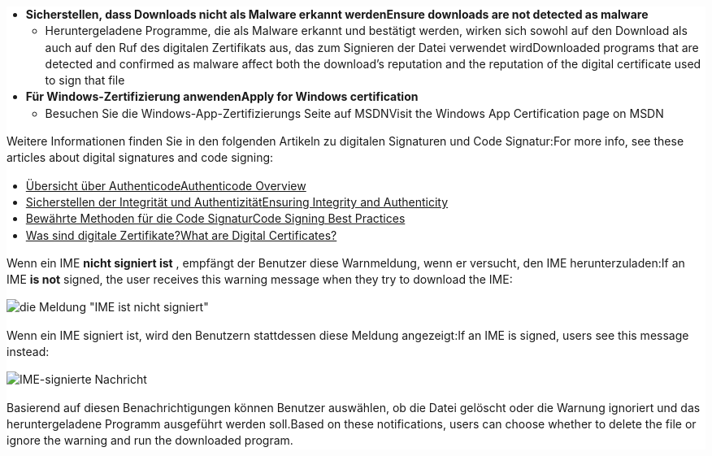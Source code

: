 -   <span data-ttu-id="d631d-240">**Sicherstellen, dass Downloads nicht als Malware erkannt werden**</span><span class="sxs-lookup"><span data-stu-id="d631d-240">**Ensure downloads are not detected as malware**</span></span>
    -   <span data-ttu-id="d631d-241">Heruntergeladene Programme, die als Malware erkannt und bestätigt werden, wirken sich sowohl auf den Download als auch auf den Ruf des digitalen Zertifikats aus, das zum Signieren der Datei verwendet wird</span><span class="sxs-lookup"><span data-stu-id="d631d-241">Downloaded programs that are detected and confirmed as malware affect both the download’s reputation and the reputation of the digital certificate used to sign that file</span></span>
-   <span data-ttu-id="d631d-242">**Für Windows-Zertifizierung anwenden**</span><span class="sxs-lookup"><span data-stu-id="d631d-242">**Apply for Windows certification**</span></span>
    -   <span data-ttu-id="d631d-243">Besuchen Sie die Windows-App-Zertifizierungs Seite auf MSDN</span><span class="sxs-lookup"><span data-stu-id="d631d-243">Visit the Windows App Certification page on MSDN</span></span>

<span data-ttu-id="d631d-244">Weitere Informationen finden Sie in den folgenden Artikeln zu digitalen Signaturen und Code Signatur:</span><span class="sxs-lookup"><span data-stu-id="d631d-244">For more info, see these articles about digital signatures and code signing:</span></span>

-   <span data-ttu-id="d631d-245">[Übersicht über Authenticode](/previous-versions/windows/internet-explorer/ie-developer/platform-apis/ms537359(v=vs.85))</span><span class="sxs-lookup"><span data-stu-id="d631d-245">[Authenticode Overview](/previous-versions/windows/internet-explorer/ie-developer/platform-apis/ms537359(v=vs.85))</span></span>
-   <span data-ttu-id="d631d-246">[Sicherstellen der Integrität und Authentizität](/previous-versions/windows/internet-explorer/ie-developer/platform-apis/ms537361(v=vs.85))</span><span class="sxs-lookup"><span data-stu-id="d631d-246">[Ensuring Integrity and Authenticity](/previous-versions/windows/internet-explorer/ie-developer/platform-apis/ms537361(v=vs.85))</span></span>
-   <span data-ttu-id="d631d-247">[Bewährte Methoden für die Code Signatur](/previous-versions/windows/hardware/design/dn653556(v=vs.85))</span><span class="sxs-lookup"><span data-stu-id="d631d-247">[Code Signing Best Practices](/previous-versions/windows/hardware/design/dn653556(v=vs.85))</span></span>
-   <span data-ttu-id="d631d-248">[Was sind digitale Zertifikate?](/previous-versions/office/developer/office2000/aa190113(v=office.10))</span><span class="sxs-lookup"><span data-stu-id="d631d-248">[What are Digital Certificates?](/previous-versions/office/developer/office2000/aa190113(v=office.10))</span></span>

<span data-ttu-id="d631d-249">Wenn ein IME **nicht signiert ist** , empfängt der Benutzer diese Warnmeldung, wenn er versucht, den IME herunterzuladen:</span><span class="sxs-lookup"><span data-stu-id="d631d-249">If an IME **is not** signed, the user receives this warning message when they try to download the IME:</span></span>

![die Meldung "IME ist nicht signiert"](images/downloadwarning02-fhu-ivu.png)

<span data-ttu-id="d631d-251">Wenn ein IME signiert ist, wird den Benutzern stattdessen diese Meldung angezeigt:</span><span class="sxs-lookup"><span data-stu-id="d631d-251">If an IME is signed, users see this message instead:</span></span>

![IME-signierte Nachricht](images/downloadwarning01-fhu-vcu.png)

<span data-ttu-id="d631d-253">Basierend auf diesen Benachrichtigungen können Benutzer auswählen, ob die Datei gelöscht oder die Warnung ignoriert und das heruntergeladene Programm ausgeführt werden soll.</span><span class="sxs-lookup"><span data-stu-id="d631d-253">Based on these notifications, users can choose whether to delete the file or ignore the warning and run the downloaded program.</span></span>

